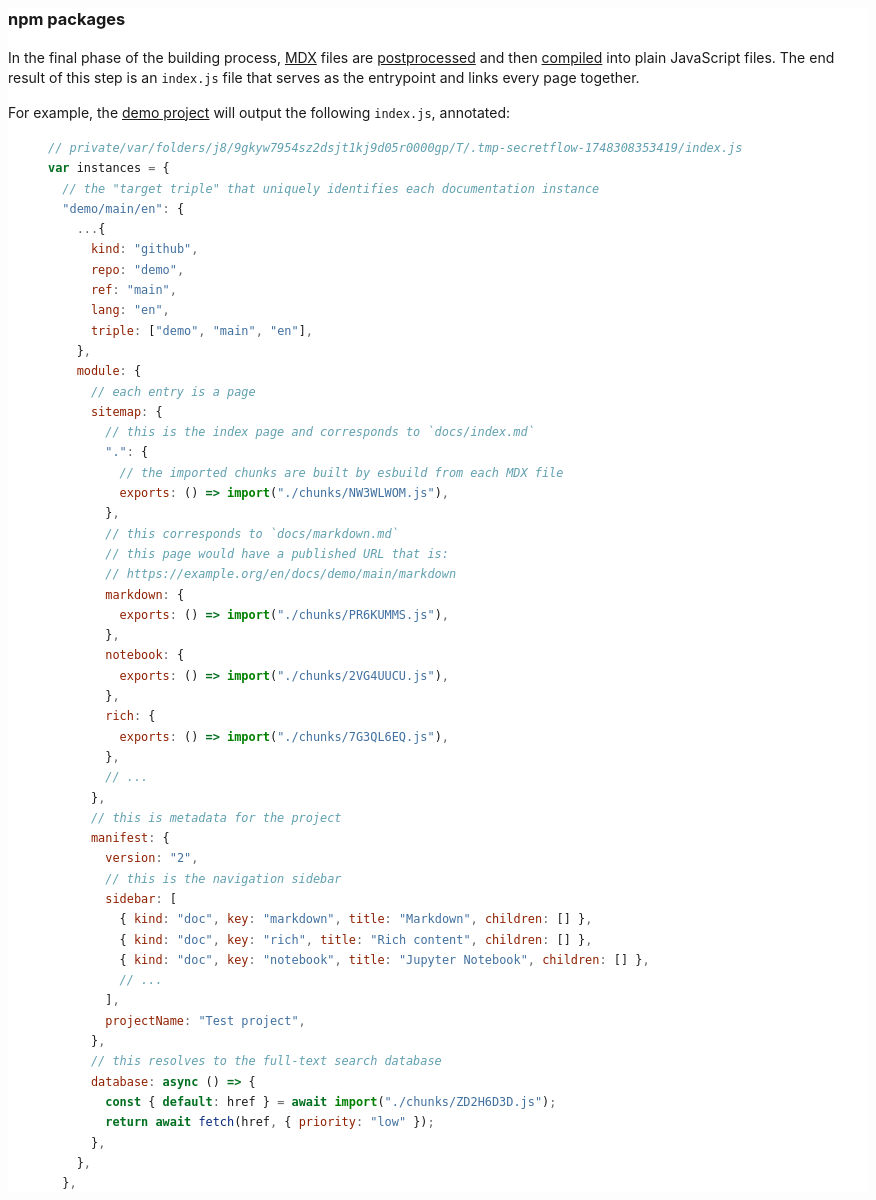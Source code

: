 ### npm packages

In the final phase of the building process, [MDX](#mdx-jsx-javascript) files are
[postprocessed](src/js/mdx/) and then [compiled][`@mdx-js/mdx`] into plain JavaScript
files. The end result of this step is an `index.js` file that serves as the entrypoint
and links every page together.

For example, the [demo project](tests/demo/) will output the following `index.js`,
annotated:

<figure>

```js
// private/var/folders/j8/9gkyw7954sz2dsjt1kj9d05r0000gp/T/.tmp-secretflow-1748308353419/index.js
var instances = {
  // the "target triple" that uniquely identifies each documentation instance
  "demo/main/en": {
    ...{
      kind: "github",
      repo: "demo",
      ref: "main",
      lang: "en",
      triple: ["demo", "main", "en"],
    },
    module: {
      // each entry is a page
      sitemap: {
        // this is the index page and corresponds to `docs/index.md`
        ".": {
          // the imported chunks are built by esbuild from each MDX file
          exports: () => import("./chunks/NW3WLWOM.js"),
        },
        // this corresponds to `docs/markdown.md`
        // this page would have a published URL that is:
        // https://example.org/en/docs/demo/main/markdown
        markdown: {
          exports: () => import("./chunks/PR6KUMMS.js"),
        },
        notebook: {
          exports: () => import("./chunks/2VG4UUCU.js"),
        },
        rich: {
          exports: () => import("./chunks/7G3QL6EQ.js"),
        },
        // ...
      },
      // this is metadata for the project
      manifest: {
        version: "2",
        // this is the navigation sidebar
        sidebar: [
          { kind: "doc", key: "markdown", title: "Markdown", children: [] },
          { kind: "doc", key: "rich", title: "Rich content", children: [] },
          { kind: "doc", key: "notebook", title: "Jupyter Notebook", children: [] },
          // ...
        ],
        projectName: "Test project",
      },
      // this resolves to the full-text search database
      database: async () => {
        const { default: href } = await import("./chunks/ZD2H6D3D.js");
        return await fetch(href, { priority: "low" });
      },
    },
  },
```

[`@mdx-js/mdx`]:              https://mdxjs.com/packages/mdx/
[`conf.py`]:                  https://www.sphinx-doc.org/en/master/usage/configuration.html
[`deno compile`]:             https://docs.deno.com/runtime/reference/cli/compile/
[`eslint`]:                   https://eslint.org/
[`import()`]:                 https://developer.mozilla.org/en-US/docs/Web/JavaScript/Reference/Operators/import
[`myst-nb`]:                  https://myst-nb.readthedocs.io/en/latest/
[`myst-parser`]:              https://myst-parser.readthedocs.io/en/latest/
[`nbsphinx`]:                 https://nbsphinx.readthedocs.io/en/0.9.7/
[`patchRoutesOnNavigation`]:  https://reactrouter.com/6.30.1/routers/create-browser-router#optspatchroutesonnavigation
[`playwright`]:               https://playwright.dev/
[`pyright`]:                  https://microsoft.github.io/pyright/
[`ruff`]:                     https://docs.astral.sh/ruff/
[`sphinx.ext.autodoc`]:       https://www.sphinx-doc.org/en/master/usage/extensions/autodoc.html
[`stylelint`]:                https://stylelint.io/
[`tsc`]:                      https://www.typescriptlang.org/
[`uv sync`]:                  https://docs.astral.sh/uv/concepts/projects/sync/#syncing-the-environment
[Babel]:                      https://babel.pocoo.org/en/latest/index.html
[commonmark]:                 https://spec.commonmark.org/0.31.2/
[Deno]:                       https://deno.com/
[devcontainer]:               https://code.visualstudio.com/docs/devcontainers/containers#_quick-start-open-an-existing-folder-in-a-container
[dist-tag]:                   https://docs.npmjs.com/cli/v11/commands/npm-dist-tag
[doctree]:                    https://docutils.sourceforge.io/docs/ref/doctree.html
[dts]:                        https://www.typescriptlang.org/tsconfig/#declaration
[esbuild-plugins]:            https://esbuild.github.io/plugins/#concepts
[esbuild]:                    https://esbuild.github.io/
[esm]:                        https://nodejs.org/api/esm.html#introduction
[file-loader]:                https://esbuild.github.io/content-types/#file
[first-parent]:               https://git-scm.com/docs/git-describe#Documentation/git-describe.txt---first-parent
[flask-env]:                  https://flask.palletsprojects.com/en/stable/config/#configuring-from-environment-variables
[Flask]:                      https://flask.palletsprojects.com/en/stable/
[fog-of-war]:                 https://remix.run/blog/fog-of-war
[gettext-po]:                 https://www.gnu.org/software/gettext/manual/html_node/PO-Files.html
[gettext]:                    https://www.gnu.org/software/gettext/
[git-describe]:               https://git-scm.com/docs/git-describe
[Handlebars]:                 https://handlebarsjs.com/
[hatch-auth]:                 https://hatch.pypa.io/1.13/how-to/publish/auth/
[Hatch]:                      https://hatch.pypa.io/latest/config/build/
[jsDelivr]:                   https://www.jsdelivr.com/
[jupyter]:                    https://docs.jupyter.org/en/latest/
[lingui-react]:               https://lingui.dev/tutorials/react#jsx-to-messageformat-transformations
[Lingui]:                     https://lingui.dev/introduction
[matchPath]:                  https://reactrouter.com/api/utils/matchPath#matchpath
[mdast]:                      https://github.com/syntax-tree/mdast
[mdx-playground]:             https://mdxjs.com/playground/
[mdx]:                        https://mdxjs.com/docs/
[myst-config]:                https://myst-parser.readthedocs.io/en/latest/configuration.html
[myst-nb-config]:             https://myst-nb.readthedocs.io/en/latest/configuration.html
[myst-syntax]:                https://myst-parser.readthedocs.io/en/latest/syntax/typography.html
[Node]:                       https://nodejs.org/
[npm workspace]:              https://docs.npmjs.com/cli/v11/using-npm/workspaces#defining-workspaces
[npm]:                        https://npmjs.com
[npmmirror]:                  https://npmmirror.com/
[Nx]:                         https://nx.dev/features/run-tasks
[pandoc]:                     https://pandoc.org/
[pep440-examples]:            https://packaging.python.org/en/latest/specifications/version-specifiers/#examples-of-compliant-version-schemes
[playwright-aria]:            https://playwright.dev/docs/aria-snapshots#aria-snapshots
[playwright-screenshot]:      https://playwright.dev/docs/test-snapshots
[pnpm]:                       https://pnpm.io/
[Poedit]:                     https://poedit.net/
[react-router]:               https://reactrouter.com/
[remark]:                     https://remark.js.org/
[reStructuredText]:           https://www.sphinx-doc.org/en/master/usage/restructuredtext/basics.html
[rfc5646]:                    https://datatracker.ietf.org/doc/rfc5646/
[sdist]:                      https://packaging.python.org/en/latest/specifications/source-distribution-format/
[sphinx-examples]:            https://www.sphinx-doc.org/en/master/examples.html
[sphinx-python]:              https://docs.python.org/3/
[Sphinx]:                     https://www.sphinx-doc.org/en/master/tutorial/index.html
[StandaloneHTMLBuilder]:      https://www.sphinx-doc.org/en/master/usage/builders/index.html#sphinx.builders.html.StandaloneHTMLBuilder
[Swagger/OpenAPI]:            https://swagger.io/specification/
[unified-visitor]:            https://unifiedjs.com/learn/recipe/tree-traversal/
[unified.js]:                 https://unifiedjs.com/learn/
[uv]:                         https://docs.astral.sh/uv/
[venv]:                       https://docs.astral.sh/uv/concepts/python-versions/#requesting-a-version
[visitor]:                    https://en.wikipedia.org/wiki/Visitor_pattern
[Vite]:                       https://vite.dev/
[vscode-venv]:                https://code.visualstudio.com/docs/python/environments#_select-and-activate-an-environment
[wheel]:                      https://packaging.python.org/en/latest/specifications/binary-distribution-format/